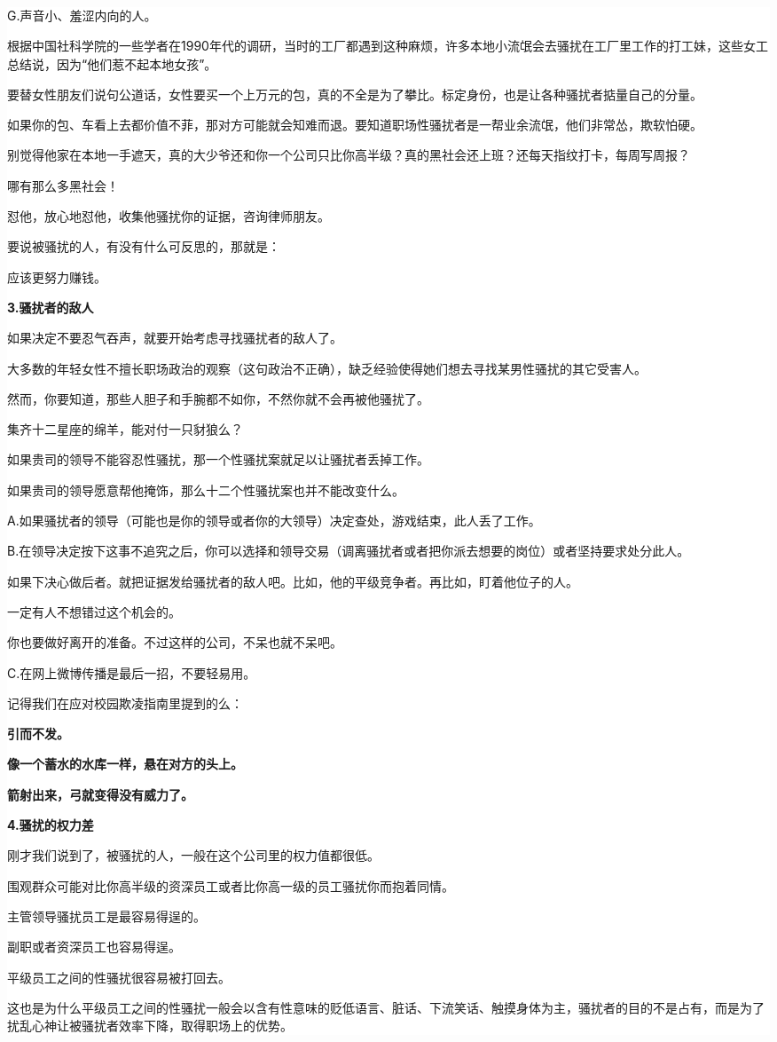 G.声音小、羞涩内向的人。

根据中国社科学院的一些学者在1990年代的调研，当时的工厂都遇到这种麻烦，许多本地小流氓会去骚扰在工厂里工作的打工妹，这些女工总结说，因为“他们惹不起本地女孩”。

要替女性朋友们说句公道话，女性要买一个上万元的包，真的不全是为了攀比。标定身份，也是让各种骚扰者掂量自己的分量。

如果你的包、车看上去都价值不菲，那对方可能就会知难而退。要知道职场性骚扰者是一帮业余流氓，他们非常怂，欺软怕硬。

别觉得他家在本地一手遮天，真的大少爷还和你一个公司只比你高半级？真的黑社会还上班？还每天指纹打卡，每周写周报？

哪有那么多黑社会！

怼他，放心地怼他，收集他骚扰你的证据，咨询律师朋友。

要说被骚扰的人，有没有什么可反思的，那就是：

应该更努力赚钱。

 **3.骚扰者的敌人**

如果决定不要忍气吞声，就要开始考虑寻找骚扰者的敌人了。

大多数的年轻女性不擅长职场政治的观察（这句政治不正确），缺乏经验使得她们想去寻找某男性骚扰的其它受害人。

然而，你要知道，那些人胆子和手腕都不如你，不然你就不会再被他骚扰了。

集齐十二星座的绵羊，能对付一只豺狼么？

如果贵司的领导不能容忍性骚扰，那一个性骚扰案就足以让骚扰者丢掉工作。

如果贵司的领导愿意帮他掩饰，那么十二个性骚扰案也并不能改变什么。

A.如果骚扰者的领导（可能也是你的领导或者你的大领导）决定查处，游戏结束，此人丢了工作。

B.在领导决定按下这事不追究之后，你可以选择和领导交易（调离骚扰者或者把你派去想要的岗位）或者坚持要求处分此人。

如果下决心做后者。就把证据发给骚扰者的敌人吧。比如，他的平级竞争者。再比如，盯着他位子的人。

一定有人不想错过这个机会的。

你也要做好离开的准备。不过这样的公司，不呆也就不呆吧。

C.在网上微博传播是最后一招，不要轻易用。

记得我们在应对校园欺凌指南里提到的么：

 **引而不发。**

 **像一个蓄水的水库一样，悬在对方的头上。**

 **箭射出来，弓就变得没有威力了。**

 **4.骚扰的权力差**

刚才我们说到了，被骚扰的人，一般在这个公司里的权力值都很低。

围观群众可能对比你高半级的资深员工或者比你高一级的员工骚扰你而抱着同情。

主管领导骚扰员工是最容易得逞的。

副职或者资深员工也容易得逞。

平级员工之间的性骚扰很容易被打回去。

这也是为什么平级员工之间的性骚扰一般会以含有性意味的贬低语言、脏话、下流笑话、触摸身体为主，骚扰者的目的不是占有，而是为了扰乱心神让被骚扰者效率下降，取得职场上的优势。
